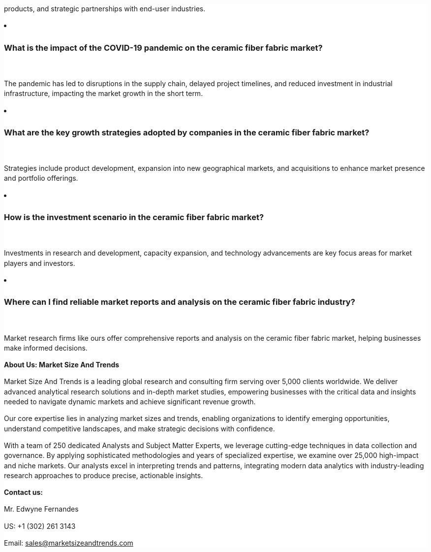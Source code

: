 products, and strategic partnerships with end-user industries.</p> </li> <li> <h3>What is the impact of the COVID-19 pandemic on the ceramic fiber fabric market?</h3> <p>&nbsp;</p><p>The pandemic has led to disruptions in the supply chain, delayed project timelines, and reduced investment in industrial infrastructure, impacting the market growth in the short term.</p> </li> <li> <h3>What are the key growth strategies adopted by companies in the ceramic fiber fabric market?</h3> <p>&nbsp;</p><p>Strategies include product development, expansion into new geographical markets, and acquisitions to enhance market presence and portfolio offerings.</p> </li> <li> <h3>How is the investment scenario in the ceramic fiber fabric market?</h3> <p>&nbsp;</p><p>Investments in research and development, capacity expansion, and technology advancements are key focus areas for market players and investors.</p> </li> <li> <h3>Where can I find reliable market reports and analysis on the ceramic fiber fabric industry?</h3> <p>&nbsp;</p><p>Market research firms like ours offer comprehensive reports and analysis on the ceramic fiber fabric market, helping businesses make informed decisions.</p> </li></ol></body></html></p><p><strong>About Us:&nbsp;Market Size And Trends</strong></p><p>Market Size And Trends&nbsp;is a leading global research and consulting firm serving over 5,000 clients worldwide. We deliver advanced analytical research solutions and in-depth market studies, empowering businesses with the critical data and insights needed to navigate dynamic markets and achieve significant revenue growth.</p><p>Our core expertise lies in analyzing market sizes and trends, enabling organizations to identify emerging opportunities, understand competitive landscapes, and make strategic decisions with confidence.</p><p>With a team of 250 dedicated Analysts and Subject Matter Experts, we leverage cutting-edge techniques in data collection and governance. By applying sophisticated methodologies and years of specialized expertise, we examine over 25,000 high-impact and niche markets. Our analysts excel in interpreting trends and patterns, integrating modern data analytics with industry-leading research approaches to produce precise, actionable insights.</p><p><strong>Contact us:</strong></p><p>Mr. Edwyne Fernandes</p><p>US: +1 (302) 261 3143</p><p>Email: <a href="mailto:sales@marketsizeandtrends.com">sales@marketsizeandtrends.com</a>&nbsp;</p>
